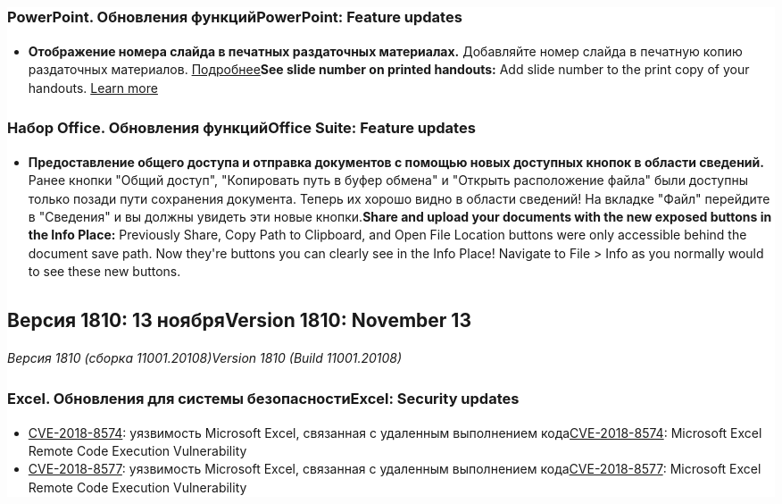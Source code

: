 ### <a name="powerpoint-feature-updates"></a><span data-ttu-id="41b7e-140">PowerPoint. Обновления функций</span><span class="sxs-lookup"><span data-stu-id="41b7e-140">PowerPoint: Feature updates</span></span>

- <span data-ttu-id="41b7e-p106">**Отображение номера слайда в печатных раздаточных материалах.** Добавляйте номер слайда в печатную копию раздаточных материалов. [Подробнее](https://support.office.com/article/91c62c83-9032-497c-ab76-cae8f3e1a402)</span><span class="sxs-lookup"><span data-stu-id="41b7e-p106">**See slide number on printed handouts:** Add slide number to the print copy of your handouts. [Learn more](https://support.office.com/article/91c62c83-9032-497c-ab76-cae8f3e1a402)</span></span>

### <a name="office-suite-feature-updates"></a><span data-ttu-id="41b7e-143">Набор Office. Обновления функций</span><span class="sxs-lookup"><span data-stu-id="41b7e-143">Office Suite: Feature updates</span></span>

- <span data-ttu-id="41b7e-p107">**Предоставление общего доступа и отправка документов с помощью новых доступных кнопок в области сведений.** Ранее кнопки "Общий доступ", "Копировать путь в буфер обмена" и "Открыть расположение файла" были доступны только позади пути сохранения документа. Теперь их хорошо видно в области сведений! На вкладке "Файл" перейдите в "Сведения" и вы должны увидеть эти новые кнопки.</span><span class="sxs-lookup"><span data-stu-id="41b7e-p107">**Share and upload your documents with the new exposed buttons in the Info Place:** Previously Share, Copy Path to Clipboard, and Open File Location buttons were only accessible behind the document save path. Now they're buttons you can clearly see in the Info Place! Navigate to File > Info as you normally would to see these new buttons.</span></span>


## <a name="version-1810-november-13"></a><span data-ttu-id="41b7e-147">Версия 1810: 13 ноября</span><span class="sxs-lookup"><span data-stu-id="41b7e-147">Version 1810: November 13</span></span>
<span data-ttu-id="41b7e-148">*Версия 1810 (сборка 11001.20108)*</span><span class="sxs-lookup"><span data-stu-id="41b7e-148">*Version 1810 (Build 11001.20108)*</span></span> 

### <a name="excel-security-updates"></a><span data-ttu-id="41b7e-149">Excel. Обновления для системы безопасности</span><span class="sxs-lookup"><span data-stu-id="41b7e-149">Excel: Security updates</span></span>

-   <span data-ttu-id="41b7e-150">[CVE-2018-8574](https://portal.msrc.microsoft.com/ru-RU/security-guidance/advisory/CVE-2018-8574): уязвимость Microsoft Excel, связанная с удаленным выполнением кода</span><span class="sxs-lookup"><span data-stu-id="41b7e-150">[CVE-2018-8574](https://portal.msrc.microsoft.com/ru-RU/security-guidance/advisory/CVE-2018-8574): Microsoft Excel Remote Code Execution Vulnerability</span></span> 
-   <span data-ttu-id="41b7e-151">[CVE-2018-8577](https://portal.msrc.microsoft.com/ru-RU/security-guidance/advisory/CVE-2018-8577): уязвимость Microsoft Excel, связанная с удаленным выполнением кода</span><span class="sxs-lookup"><span data-stu-id="41b7e-151">[CVE-2018-8577](https://portal.msrc.microsoft.com/ru-RU/security-guidance/advisory/CVE-2018-8577): Microsoft Excel Remote Code Execution Vulnerability</span></span> 
